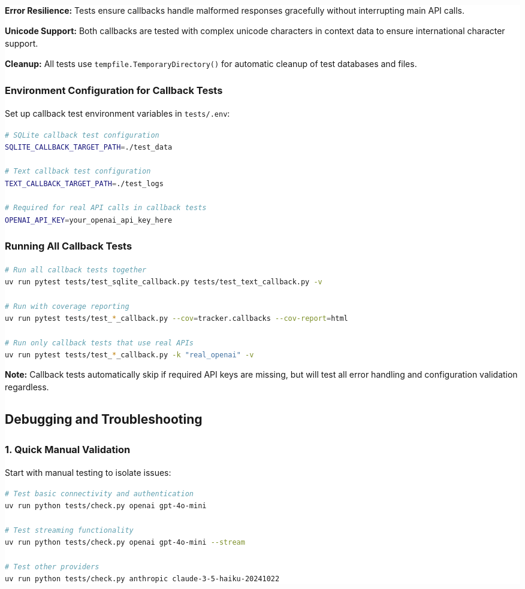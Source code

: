 ```json
```

**Error Resilience:** Tests ensure callbacks handle malformed responses gracefully without interrupting main API calls.

**Unicode Support:** Both callbacks are tested with complex unicode characters in context data to ensure international character support.

**Cleanup:** All tests use `tempfile.TemporaryDirectory()` for automatic cleanup of test databases and files.

### Environment Configuration for Callback Tests

Set up callback test environment variables in `tests/.env`:

```bash
# SQLite callback test configuration
SQLITE_CALLBACK_TARGET_PATH=./test_data

# Text callback test configuration  
TEXT_CALLBACK_TARGET_PATH=./test_logs

# Required for real API calls in callback tests
OPENAI_API_KEY=your_openai_api_key_here
```

### Running All Callback Tests

```bash
# Run all callback tests together
uv run pytest tests/test_sqlite_callback.py tests/test_text_callback.py -v

# Run with coverage reporting
uv run pytest tests/test_*_callback.py --cov=tracker.callbacks --cov-report=html

# Run only callback tests that use real APIs
uv run pytest tests/test_*_callback.py -k "real_openai" -v
```

**Note:** Callback tests automatically skip if required API keys are missing, but will test all error handling and configuration validation regardless.

## Debugging and Troubleshooting

### 1. Quick Manual Validation
Start with manual testing to isolate issues:

```bash
# Test basic connectivity and authentication
uv run python tests/check.py openai gpt-4o-mini

# Test streaming functionality
uv run python tests/check.py openai gpt-4o-mini --stream

# Test other providers
uv run python tests/check.py anthropic claude-3-5-haiku-20241022
```
